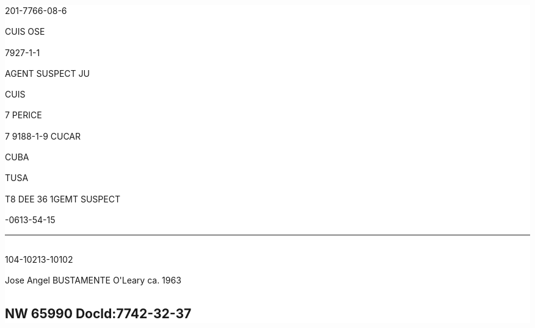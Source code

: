 201-7766-08-6

CUIS OSE

7927-1-1

AGENT SUSPECT JU

CUIS

7 PERICE

7 9188-1-9 CUCAR

CUBA

TUSA

T8 DEE 36 1GEMT SUSPECT

-0613-54-15

---

##
104-10213-10102

Jose Angel BUSTAMENTE O'Leary ca. 1963

NW 65990 Docld:7742-32-37
---

